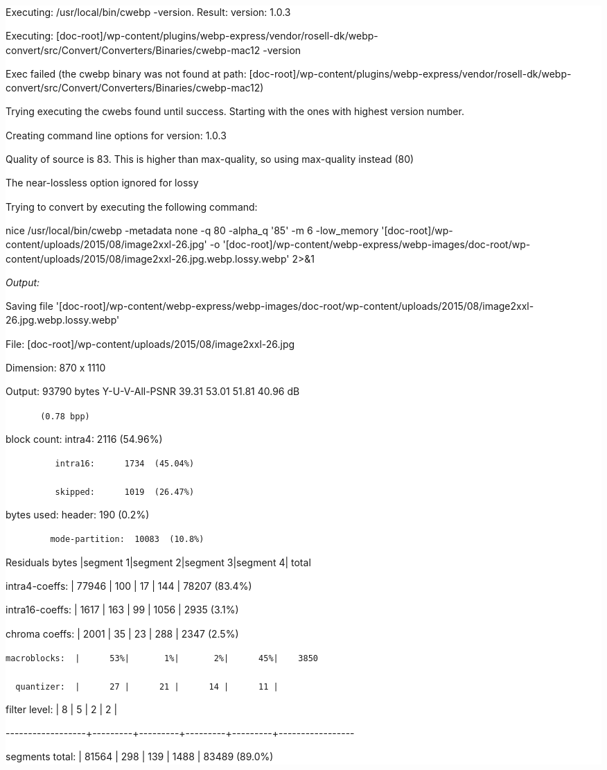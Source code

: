 Executing: /usr/local/bin/cwebp -version. Result: version: 1.0.3

Executing: [doc-root]/wp-content/plugins/webp-express/vendor/rosell-dk/webp-convert/src/Convert/Converters/Binaries/cwebp-mac12 -version

Exec failed (the cwebp binary was not found at path: [doc-root]/wp-content/plugins/webp-express/vendor/rosell-dk/webp-convert/src/Convert/Converters/Binaries/cwebp-mac12)

Trying executing the cwebs found until success. Starting with the ones with highest version number.

Creating command line options for version: 1.0.3

Quality of source is 83. This is higher than max-quality, so using max-quality instead (80)

The near-lossless option ignored for lossy

Trying to convert by executing the following command:

nice /usr/local/bin/cwebp -metadata none -q 80 -alpha_q '85' -m 6 -low_memory '[doc-root]/wp-content/uploads/2015/08/image2xxl-26.jpg' -o '[doc-root]/wp-content/webp-express/webp-images/doc-root/wp-content/uploads/2015/08/image2xxl-26.jpg.webp.lossy.webp' 2>&1


*Output:* 

Saving file '[doc-root]/wp-content/webp-express/webp-images/doc-root/wp-content/uploads/2015/08/image2xxl-26.jpg.webp.lossy.webp'

File:      [doc-root]/wp-content/uploads/2015/08/image2xxl-26.jpg

Dimension: 870 x 1110

Output:    93790 bytes Y-U-V-All-PSNR 39.31 53.01 51.81   40.96 dB

           (0.78 bpp)

block count:  intra4:       2116  (54.96%)

              intra16:      1734  (45.04%)

              skipped:      1019  (26.47%)

bytes used:  header:            190  (0.2%)

             mode-partition:  10083  (10.8%)

 Residuals bytes  |segment 1|segment 2|segment 3|segment 4|  total

  intra4-coeffs:  |   77946 |     100 |      17 |     144 |   78207  (83.4%)

 intra16-coeffs:  |    1617 |     163 |      99 |    1056 |    2935  (3.1%)

  chroma coeffs:  |    2001 |      35 |      23 |     288 |    2347  (2.5%)

    macroblocks:  |      53%|       1%|       2%|      45%|    3850

      quantizer:  |      27 |      21 |      14 |      11 |

   filter level:  |       8 |       5 |       2 |       2 |

------------------+---------+---------+---------+---------+-----------------

 segments total:  |   81564 |     298 |     139 |    1488 |   83489  (89.0%)

